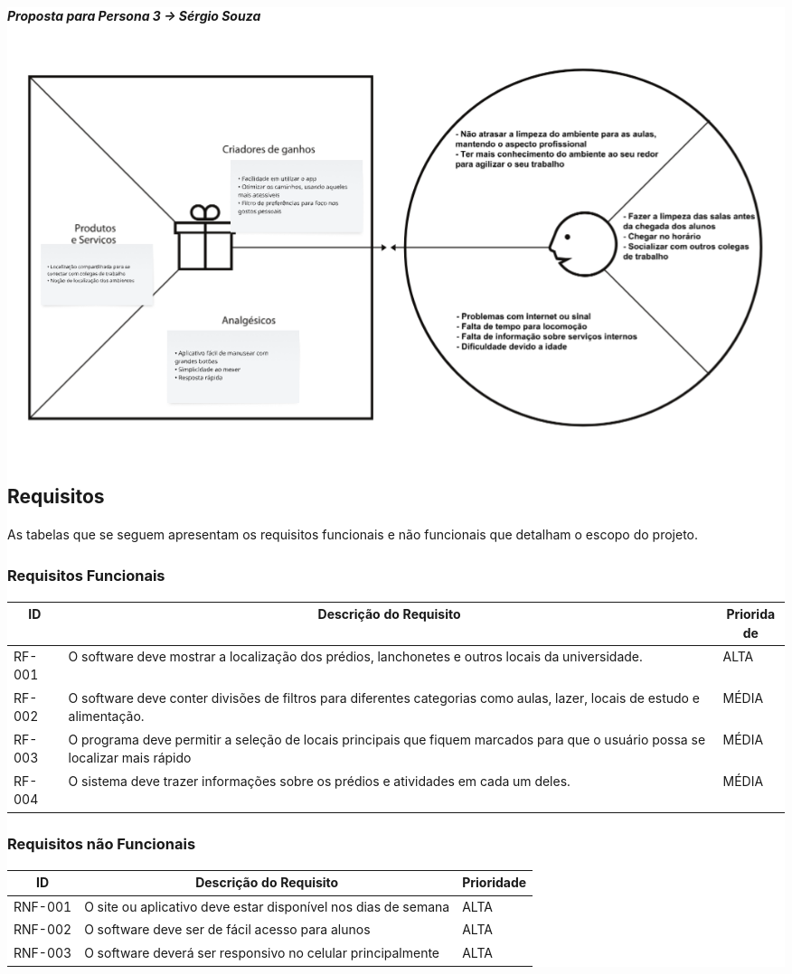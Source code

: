 
##### Proposta para Persona 3 -> Sérgio Souza
<img src="images/propostavalor3.png">


## Requisitos

As tabelas que se seguem apresentam os requisitos funcionais e não funcionais que detalham o escopo do projeto.

### Requisitos Funcionais

| ID     | Descrição do Requisito                                   | Prioridade |
| ------ | ---------------------------------------------------------- | ---------- |
| RF-001 | O software deve mostrar a localização dos prédios, lanchonetes e outros locais da universidade. | ALTA       |
| RF-002 | O software deve conter divisões de filtros para diferentes categorias como aulas, lazer, locais de estudo e alimentação. | MÉDIA     |
| RF-003 | O programa deve permitir a seleção de locais principais que fiquem marcados para que o usuário possa se localizar mais rápido | MÉDIA     |
| RF-004 | ⁠O sistema deve trazer informações sobre os prédios e atividades em cada um deles. | MÉDIA     |

### Requisitos não Funcionais

| ID      | Descrição do Requisito                                                              | Prioridade |
| ------- | ------------------------------------------------------------------------------------- | ---------- |
| RNF-001 | O site ou aplicativo deve estar disponível nos dias de semana | ALTA    |
| RNF-002 | O software deve ser de fácil acesso para alunos        | ALTA    |
| RNF-003 | O software deverá ser responsivo no celular principalmente      | ALTA    |
